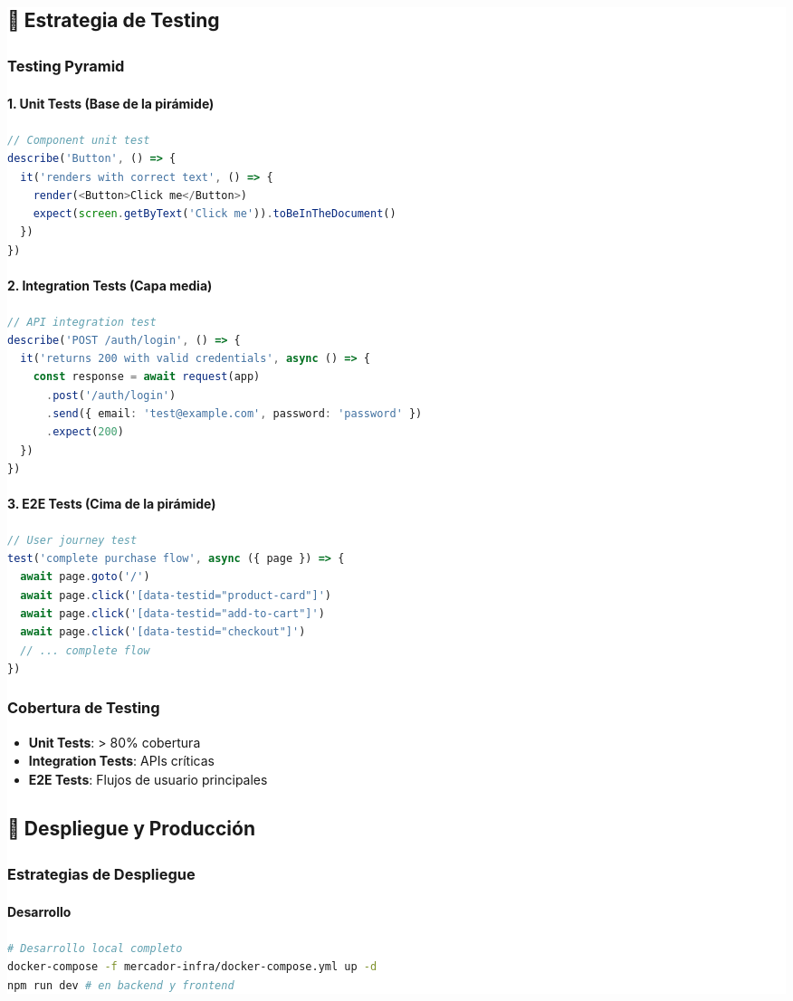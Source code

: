 ## 🧪 Estrategia de Testing

### Testing Pyramid

#### 1. Unit Tests (Base de la pirámide)
```typescript
// Component unit test
describe('Button', () => {
  it('renders with correct text', () => {
    render(<Button>Click me</Button>)
    expect(screen.getByText('Click me')).toBeInTheDocument()
  })
})
```

#### 2. Integration Tests (Capa media)
```typescript
// API integration test
describe('POST /auth/login', () => {
  it('returns 200 with valid credentials', async () => {
    const response = await request(app)
      .post('/auth/login')
      .send({ email: 'test@example.com', password: 'password' })
      .expect(200)
  })
})
```

#### 3. E2E Tests (Cima de la pirámide)
```typescript
// User journey test
test('complete purchase flow', async ({ page }) => {
  await page.goto('/')
  await page.click('[data-testid="product-card"]')
  await page.click('[data-testid="add-to-cart"]')
  await page.click('[data-testid="checkout"]')
  // ... complete flow
})
```

### Cobertura de Testing
- **Unit Tests**: > 80% cobertura
- **Integration Tests**: APIs críticas
- **E2E Tests**: Flujos de usuario principales

## 🚀 Despliegue y Producción

### Estrategias de Despliegue

#### Desarrollo
```bash
# Desarrollo local completo
docker-compose -f mercador-infra/docker-compose.yml up -d
npm run dev # en backend y frontend
```
